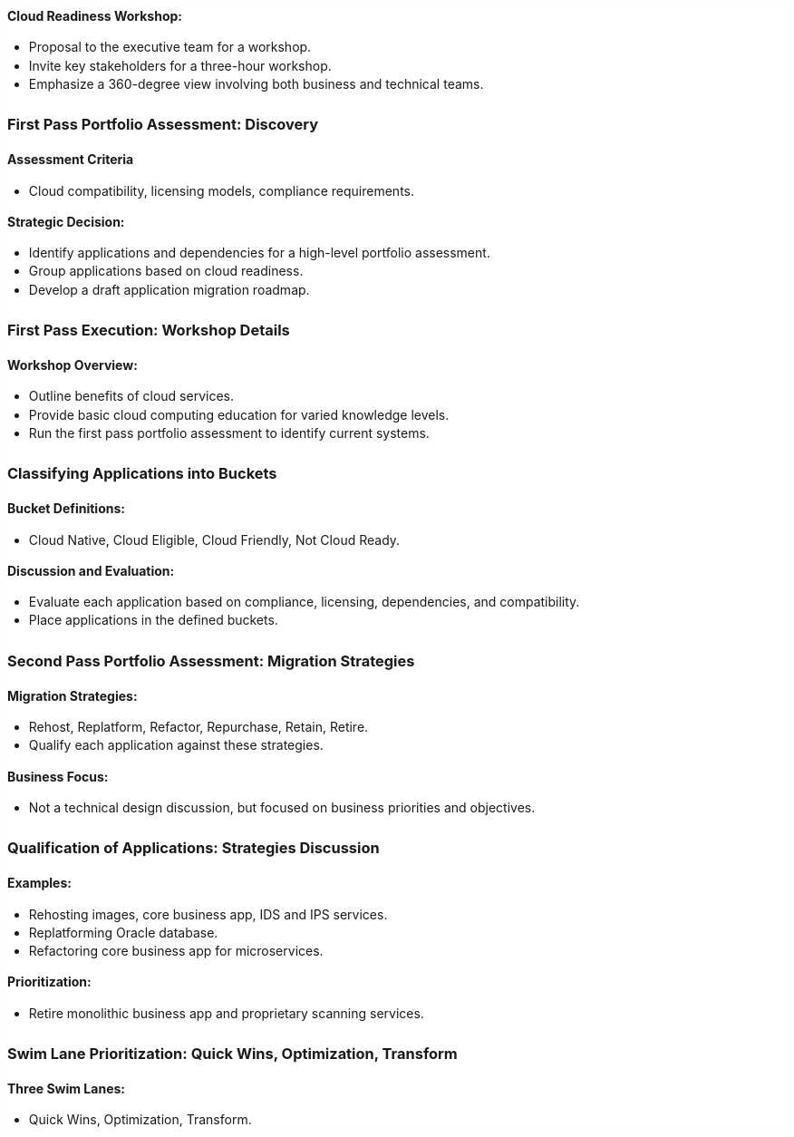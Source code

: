 **Cloud Readiness Workshop:**
- Proposal to the executive team for a workshop.
- Invite key stakeholders for a three-hour workshop.
- Emphasize a 360-degree view involving both business and technical teams.

### First Pass Portfolio Assessment: Discovery

**Assessment Criteria**
- Cloud compatibility, licensing models, compliance requirements.

**Strategic Decision:**
- Identify applications and dependencies for a high-level portfolio assessment.
- Group applications based on cloud readiness.
- Develop a draft application migration roadmap.

### First Pass Execution: Workshop Details

**Workshop Overview:**
- Outline benefits of cloud services.
- Provide basic cloud computing education for varied knowledge levels.
- Run the first pass portfolio assessment to identify current systems.

### Classifying Applications into Buckets

**Bucket Definitions:**
- Cloud Native, Cloud Eligible, Cloud Friendly, Not Cloud Ready.

**Discussion and Evaluation:**
- Evaluate each application based on compliance, licensing, dependencies, and compatibility.
- Place applications in the defined buckets.

### Second Pass Portfolio Assessment: Migration Strategies

**Migration Strategies:**
- Rehost, Replatform, Refactor, Repurchase, Retain, Retire.
- Qualify each application against these strategies.

**Business Focus:**
- Not a technical design discussion, but focused on business priorities and objectives.

### Qualification of Applications: Strategies Discussion

**Examples:**
- Rehosting images, core business app, IDS and IPS services.
- Replatforming Oracle database.
- Refactoring core business app for microservices.

**Prioritization:**
- Retire monolithic business app and proprietary scanning services.

### Swim Lane Prioritization: Quick Wins, Optimization, Transform

**Three Swim Lanes:**
- Quick Wins, Optimization, Transform.

